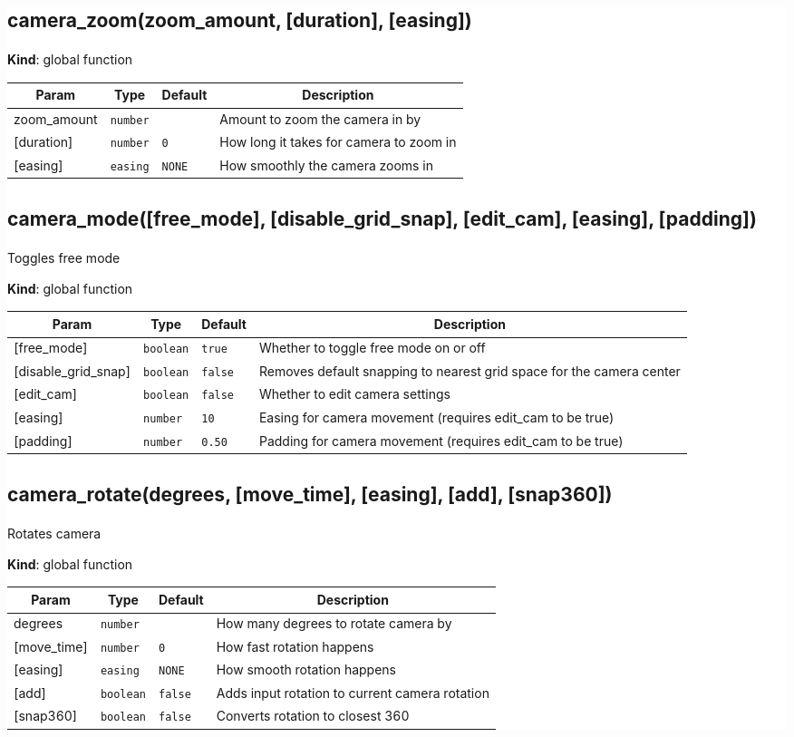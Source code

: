 <a name="camera_zoom"></a>

## camera\_zoom(zoom_amount, [duration], [easing])
**Kind**: global function  

| Param | Type | Default | Description |
| --- | --- | --- | --- |
| zoom_amount | <code>number</code> |  | Amount to zoom the camera in by |
| [duration] | <code>number</code> | <code>0</code> | How long it takes for camera to zoom in |
| [easing] | <code>easing</code> | <code>NONE</code> | How smoothly the camera zooms in |

<a name="camera_mode"></a>

## camera\_mode([free_mode], [disable_grid_snap], [edit_cam], [easing], [padding])
Toggles free mode

**Kind**: global function  

| Param | Type | Default | Description |
| --- | --- | --- | --- |
| [free_mode] | <code>boolean</code> | <code>true</code> | Whether to toggle free mode on or off |
| [disable_grid_snap] | <code>boolean</code> | <code>false</code> | Removes default snapping to nearest grid space for the camera center |
| [edit_cam] | <code>boolean</code> | <code>false</code> | Whether to edit camera settings |
| [easing] | <code>number</code> | <code>10</code> | Easing for camera movement (requires edit_cam to be true) |
| [padding] | <code>number</code> | <code>0.50</code> | Padding for camera movement (requires edit_cam to be true) |

<a name="camera_rotate"></a>

## camera\_rotate(degrees, [move_time], [easing], [add], [snap360])
Rotates camera

**Kind**: global function  

| Param | Type | Default | Description |
| --- | --- | --- | --- |
| degrees | <code>number</code> |  | How many degrees to rotate camera by |
| [move_time] | <code>number</code> | <code>0</code> | How fast rotation happens |
| [easing] | <code>easing</code> | <code>NONE</code> | How smooth rotation happens |
| [add] | <code>boolean</code> | <code>false</code> | Adds input rotation to current camera rotation |
| [snap360] | <code>boolean</code> | <code>false</code> | Converts rotation to closest 360 |

<a name="camera_edge"></a>

